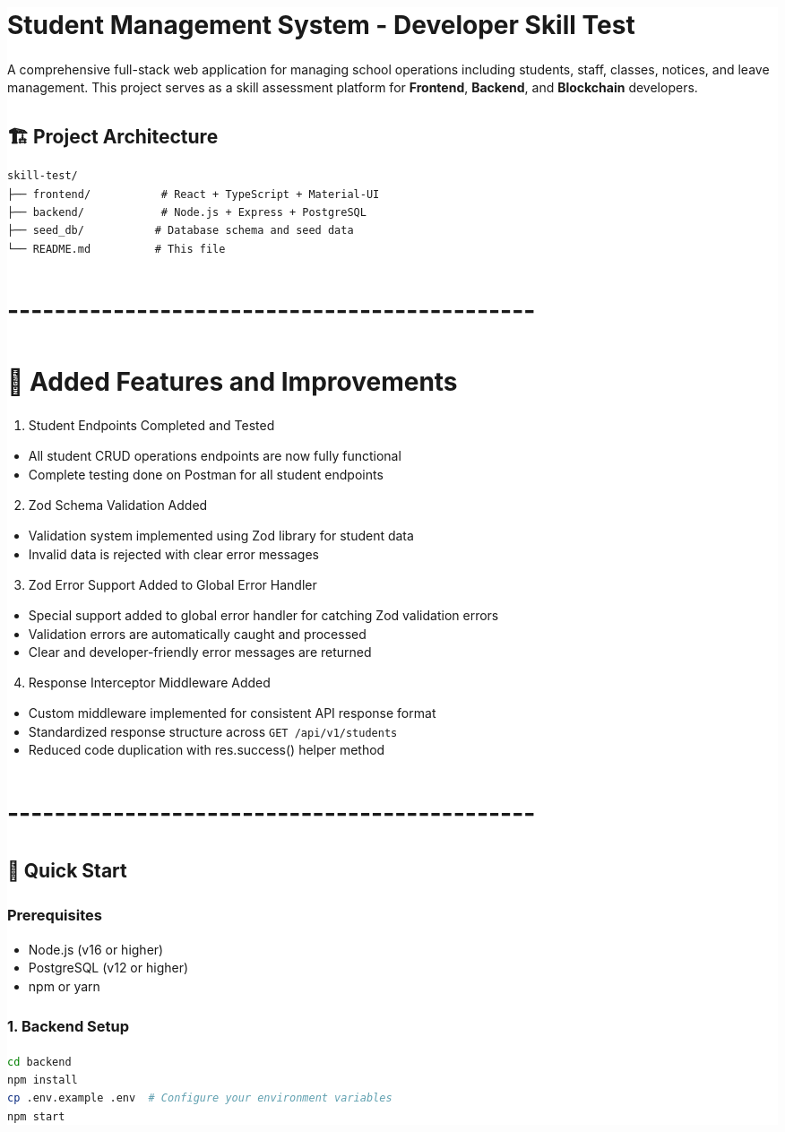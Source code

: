 # Student Management System - Developer Skill Test

A comprehensive full-stack web application for managing school operations including students, staff, classes, notices, and leave management. This project serves as a skill assessment platform for **Frontend**, **Backend**, and **Blockchain** developers.

## 🏗️ Project Architecture

```
skill-test/
├── frontend/           # React + TypeScript + Material-UI
├── backend/            # Node.js + Express + PostgreSQL
├── seed_db/           # Database schema and seed data
└── README.md          # This file
```

# ---------------------------------------------
# 🚀 Added Features and Improvements
1. Student Endpoints Completed and Tested
- All student CRUD operations endpoints are now fully functional
- Complete testing done on Postman for all student endpoints

2. Zod Schema Validation Added
- Validation system implemented using Zod library for student data
- Invalid data is rejected with clear error messages

3. Zod Error Support Added to Global Error Handler
- Special support added to global error handler for catching Zod validation errors
- Validation errors are automatically caught and processed
- Clear and developer-friendly error messages are returned

4. Response Interceptor Middleware Added
- Custom middleware implemented for consistent API response format
- Standardized response structure across `GET /api/v1/students`
- Reduced code duplication with res.success() helper method
# ---------------------------------------------

## 🚀 Quick Start

### Prerequisites
- Node.js (v16 or higher)
- PostgreSQL (v12 or higher)
- npm or yarn

### 1. Backend Setup
```bash
cd backend
npm install
cp .env.example .env  # Configure your environment variables
npm start
```
